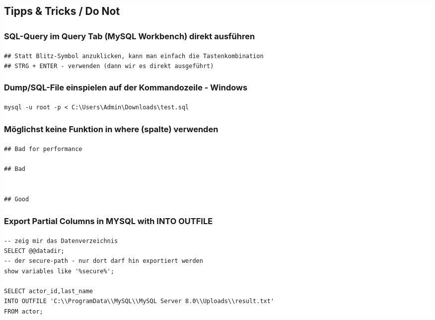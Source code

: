 <div class="page-break"></div>

## Tipps & Tricks / Do Not 

### SQL-Query im Query Tab (MySQL Workbench) direkt ausführen


```
## Statt Blitz-Symbol anzuklicken, kann man einfach die Tastenkombination 
## STRG + ENTER - verwenden (dann wir es direkt ausgeführt) 
```

<div class="page-break"></div>

### Dump/SQL-File einspielen auf der Kommandozeile - Windows


```
mysql -u root -p < C:\Users\Admin\Downloads\test.sql
```

<div class="page-break"></div>

### Möglichst keine Funktion in where (spalte) verwenden


```
## Bad for performance 

## Bad


## Good 

```

<div class="page-break"></div>

### Export Partial Columns in MYSQL with INTO OUTFILE


```
-- zeig mir das Datenverzeichnis
SELECT @@datadir;
-- der secure-path - nur dort darf hin exportiert werden 
show variables like '%secure%';

SELECT actor_id,last_name 
INTO OUTFILE 'C:\\ProgramData\\MySQL\\MySQL Server 8.0\\Uploads\\result.txt'
FROM actor;

```

<div class="page-break"></div>
